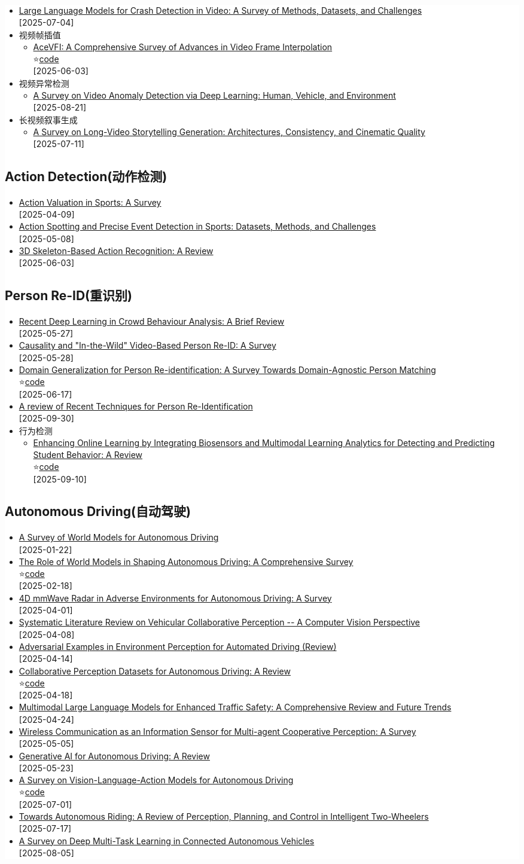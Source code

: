   * [Large Language Models for Crash Detection in Video: A Survey of Methods, Datasets, and Challenges](https://arxiv.org/abs/2507.02074)<BR>[2025-07-04]
* 视频帧插值
  * [AceVFI: A Comprehensive Survey of Advances in Video Frame Interpolation](https://arxiv.org/abs/2506.01061)<BR>:star:[code](https://github.com/CMLab-Korea/Awesome-Video-Frame-Interpolation)<BR>[2025-06-03]
* 视频异常检测
  * [A Survey on Video Anomaly Detection via Deep Learning: Human, Vehicle, and Environment](https://arxiv.org/abs/2508.14203)<BR>[2025-08-21]
* 长视频叙事生成
  * [A Survey on Long-Video Storytelling Generation: Architectures, Consistency, and Cinematic Quality](https://arxiv.org/abs/2507.07202)<BR>[2025-07-11]

## Action Detection(动作检测)
* [Action Valuation in Sports: A Survey](https://arxiv.org/abs/2504.06163)<BR>[2025-04-09]
* [Action Spotting and Precise Event Detection in Sports: Datasets, Methods, and Challenges](https://arxiv.org/abs/2505.03991)<BR>[2025-05-08]
* [3D Skeleton-Based Action Recognition: A Review](https://arxiv.org/abs/2506.00915)<BR>[2025-06-03]

## Person Re-ID(重识别)
* [Recent Deep Learning in Crowd Behaviour Analysis: A Brief Review](https://arxiv.org/abs/2505.18401)<BR>[2025-05-27]
* [Causality and "In-the-Wild" Video-Based Person Re-ID: A Survey](https://arxiv.org/abs/2505.20540)<BR>[2025-05-28]
* [Domain Generalization for Person Re-identification: A Survey Towards Domain-Agnostic Person Matching](https://arxiv.org/abs/2506.12413)<BR>:star:[code](https://github.com/PerceptualAI-Lab/Awesome-Domain-Generalizable-Person-Re-ID)<BR>[2025-06-17]
* [A review of Recent Techniques for Person Re-Identification](https://arxiv.org/pdf/2509.22690)<BR>[2025-09-30]
* 行为检测
  * [Enhancing Online Learning by Integrating Biosensors and Multimodal Learning Analytics for Detecting and Predicting Student Behavior: A Review](https://arxiv.org/abs/2509.07742)<BR>:star:[code](https://www.tandfonline.com/journals/tbit20)<BR>[2025-09-10]

## Autonomous Driving(自动驾驶)
* [A Survey of World Models for Autonomous Driving](https://arxiv.org/abs/2501.11260)<BR>[2025-01-22]
* [The Role of World Models in Shaping Autonomous Driving: A Comprehensive Survey](https://arxiv.org/abs/2502.10498)<BR>:star:[code](https://github.com/LMD0311/Awesome-World-Model)<BR>[2025-02-18]
* [4D mmWave Radar in Adverse Environments for Autonomous Driving: A Survey](https://arxiv.org/abs/2503.24091)<BR>[2025-04-01]
* [Systematic Literature Review on Vehicular Collaborative Perception -- A Computer Vision Perspective](https://arxiv.org/abs/2504.04631)<BR>[2025-04-08]
* [Adversarial Examples in Environment Perception for Automated Driving (Review)](https://arxiv.org/abs/2504.08414)<BR>[2025-04-14]
* [Collaborative Perception Datasets for Autonomous Driving: A Review](https://arxiv.org/abs/2504.12696)<BR>:star:[code](https://github.com/frankwnb/Collaborative-Perception-Datasets-for-Autonomous-Driving)<BR>[2025-04-18]
* [Multimodal Large Language Models for Enhanced Traffic Safety: A Comprehensive Review and Future Trends](https://arxiv.org/abs/2504.16134)<BR>[2025-04-24]
* [Wireless Communication as an Information Sensor for Multi-agent Cooperative Perception: A Survey](https://arxiv.org/abs/2505.00747)<BR>[2025-05-05]
* [Generative AI for Autonomous Driving: A Review](https://arxiv.org/abs/2505.15863)<BR>[2025-05-23]
* [A Survey on Vision-Language-Action Models for Autonomous Driving](https://arxiv.org/abs/2506.24044)<BR>:star:[code](https://github.com/JohnsonJiang1996/Awesome-VLA4AD)<BR>[2025-07-01]
* [Towards Autonomous Riding: A Review of Perception, Planning, and Control in Intelligent Two-Wheelers](https://arxiv.org/abs/2507.11852)<BR>[2025-07-17]
* [A Survey on Deep Multi-Task Learning in Connected Autonomous Vehicles](https://arxiv.org/abs/2508.00917)<BR>[2025-08-05]